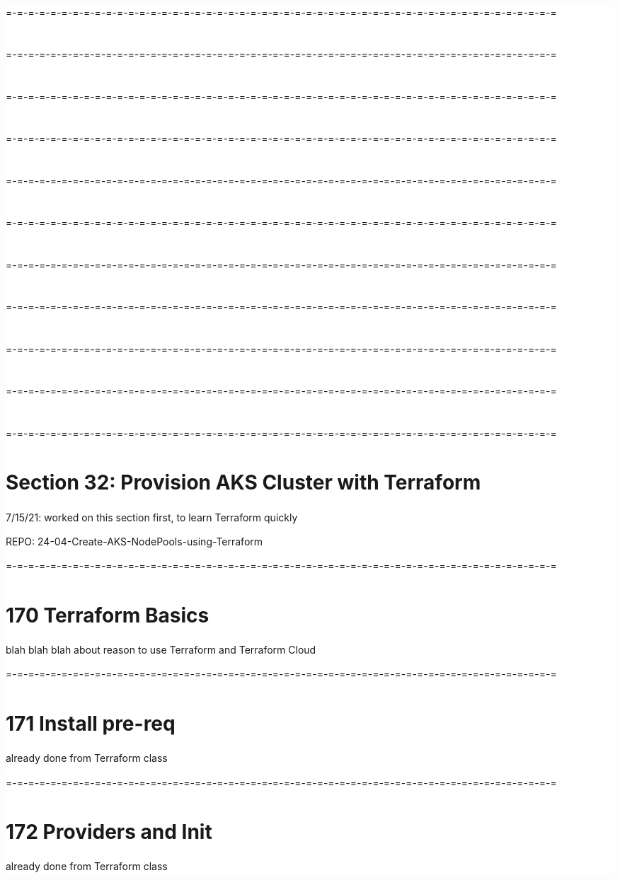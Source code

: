 =-=-=-=-=-=-=-=-=-=-=-=-=-=-=-=-=-=-=-=-=-=-=-=-=-=-=-=-=-=-=-=-=-=-=-=-=-=-=-=-=-=-=-=-=-=-=-=-=-=
#

=-=-=-=-=-=-=-=-=-=-=-=-=-=-=-=-=-=-=-=-=-=-=-=-=-=-=-=-=-=-=-=-=-=-=-=-=-=-=-=-=-=-=-=-=-=-=-=-=-=
#

=-=-=-=-=-=-=-=-=-=-=-=-=-=-=-=-=-=-=-=-=-=-=-=-=-=-=-=-=-=-=-=-=-=-=-=-=-=-=-=-=-=-=-=-=-=-=-=-=-=
#

=-=-=-=-=-=-=-=-=-=-=-=-=-=-=-=-=-=-=-=-=-=-=-=-=-=-=-=-=-=-=-=-=-=-=-=-=-=-=-=-=-=-=-=-=-=-=-=-=-=
#

=-=-=-=-=-=-=-=-=-=-=-=-=-=-=-=-=-=-=-=-=-=-=-=-=-=-=-=-=-=-=-=-=-=-=-=-=-=-=-=-=-=-=-=-=-=-=-=-=-=
#

=-=-=-=-=-=-=-=-=-=-=-=-=-=-=-=-=-=-=-=-=-=-=-=-=-=-=-=-=-=-=-=-=-=-=-=-=-=-=-=-=-=-=-=-=-=-=-=-=-=
#

=-=-=-=-=-=-=-=-=-=-=-=-=-=-=-=-=-=-=-=-=-=-=-=-=-=-=-=-=-=-=-=-=-=-=-=-=-=-=-=-=-=-=-=-=-=-=-=-=-=
#

=-=-=-=-=-=-=-=-=-=-=-=-=-=-=-=-=-=-=-=-=-=-=-=-=-=-=-=-=-=-=-=-=-=-=-=-=-=-=-=-=-=-=-=-=-=-=-=-=-=
#

=-=-=-=-=-=-=-=-=-=-=-=-=-=-=-=-=-=-=-=-=-=-=-=-=-=-=-=-=-=-=-=-=-=-=-=-=-=-=-=-=-=-=-=-=-=-=-=-=-=
#

=-=-=-=-=-=-=-=-=-=-=-=-=-=-=-=-=-=-=-=-=-=-=-=-=-=-=-=-=-=-=-=-=-=-=-=-=-=-=-=-=-=-=-=-=-=-=-=-=-=
#






=-=-=-=-=-=-=-=-=-=-=-=-=-=-=-=-=-=-=-=-=-=-=-=-=-=-=-=-=-=-=-=-=-=-=-=-=-=-=-=-=-=-=-=-=-=-=-=-=-=
# Section 32: Provision AKS Cluster with Terraform
7/15/21: worked on this section first, to learn Terraform quickly

REPO: 24-04-Create-AKS-NodePools-using-Terraform

=-=-=-=-=-=-=-=-=-=-=-=-=-=-=-=-=-=-=-=-=-=-=-=-=-=-=-=-=-=-=-=-=-=-=-=-=-=-=-=-=-=-=-=-=-=-=-=-=-=
# 170 Terraform Basics

blah blah blah about reason to use Terraform and Terraform Cloud

=-=-=-=-=-=-=-=-=-=-=-=-=-=-=-=-=-=-=-=-=-=-=-=-=-=-=-=-=-=-=-=-=-=-=-=-=-=-=-=-=-=-=-=-=-=-=-=-=-=
# 171 Install pre-req
already done from Terraform class

=-=-=-=-=-=-=-=-=-=-=-=-=-=-=-=-=-=-=-=-=-=-=-=-=-=-=-=-=-=-=-=-=-=-=-=-=-=-=-=-=-=-=-=-=-=-=-=-=-=
# 172 Providers and Init
already done from Terraform class
